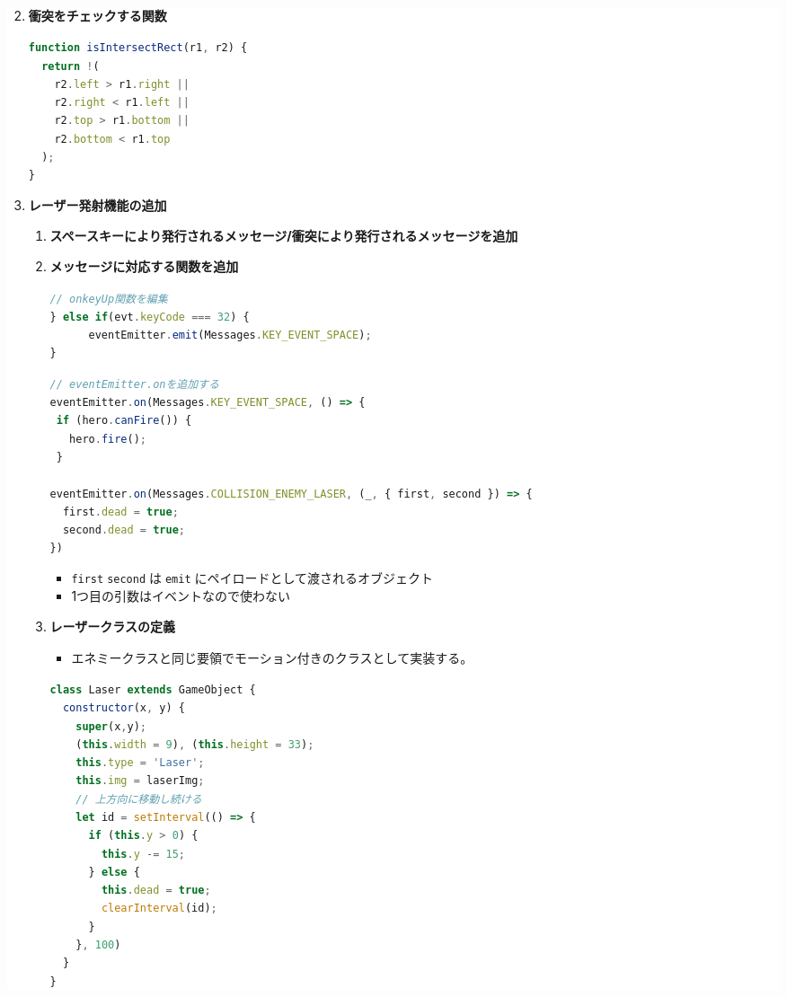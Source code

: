 2. **衝突をチェックする関数**

    ```js
    function isIntersectRect(r1, r2) {
      return !(
        r2.left > r1.right ||
        r2.right < r1.left ||
        r2.top > r1.bottom ||
        r2.bottom < r1.top
      );
    }
    ```
    
3. **レーザー発射機能の追加**
    1. **スペースキーにより発行されるメッセージ/衝突により発行されるメッセージを追加**
    2. **メッセージに対応する関数を追加**
        
        ```js
        // onkeyUp関数を編集
        } else if(evt.keyCode === 32) {
        	  eventEmitter.emit(Messages.KEY_EVENT_SPACE);
        }
        ```
        
        ```js
        // eventEmitter.onを追加する
        eventEmitter.on(Messages.KEY_EVENT_SPACE, () => {
         if (hero.canFire()) {
           hero.fire();
         }

        eventEmitter.on(Messages.COLLISION_ENEMY_LASER, (_, { first, second }) => {
          first.dead = true;
          second.dead = true;
        })
        ```

        - `first` `second` は `emit` にペイロードとして渡されるオブジェクト
        - 1つ目の引数はイベントなので使わない

    3. **レーザークラスの定義**
        - エネミークラスと同じ要領でモーション付きのクラスとして実装する。

        ```js
        class Laser extends GameObject {
          constructor(x, y) {
            super(x,y);
            (this.width = 9), (this.height = 33);
            this.type = 'Laser';
            this.img = laserImg;
            // 上方向に移動し続ける
            let id = setInterval(() => {
              if (this.y > 0) {
                this.y -= 15;
              } else {
                this.dead = true;
                clearInterval(id);
              }
            }, 100)
          }
        }
        ```
